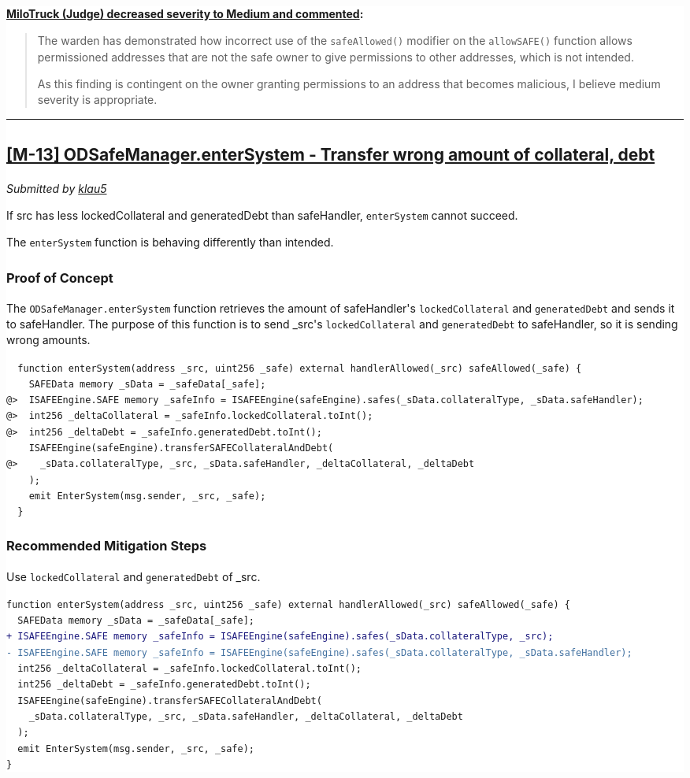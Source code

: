**[MiloTruck (Judge) decreased severity to Medium and commented](https://github.com/code-423n4/2023-10-opendollar-findings/issues/171#issuecomment-1790107095):**
 > The warden has demonstrated how incorrect use of the `safeAllowed()` modifier on the `allowSAFE()` function allows permissioned addresses that are not the safe owner to give permissions to other addresses, which is not intended.
> 
> As this finding is contingent on the owner granting permissions to an address that becomes malicious, I believe medium severity is appropriate.


***

## [[M-13] ODSafeManager.enterSystem - Transfer wrong amount of collateral, debt](https://github.com/code-423n4/2023-10-opendollar-findings/issues/159)
*Submitted by [klau5](https://github.com/code-423n4/2023-10-opendollar-findings/issues/159)*

If src has less lockedCollateral and generatedDebt than safeHandler, `enterSystem` cannot succeed.

The `enterSystem` function is behaving differently than intended.

### Proof of Concept

The `ODSafeManager.enterSystem` function retrieves the amount of safeHandler's `lockedCollateral` and `generatedDebt` and sends it to safeHandler. The purpose of this function is to send \_src's `lockedCollateral` and `generatedDebt` to safeHandler, so it is sending wrong amounts.

```solidity
  function enterSystem(address _src, uint256 _safe) external handlerAllowed(_src) safeAllowed(_safe) {
    SAFEData memory _sData = _safeData[_safe];
@>  ISAFEEngine.SAFE memory _safeInfo = ISAFEEngine(safeEngine).safes(_sData.collateralType, _sData.safeHandler);
@>  int256 _deltaCollateral = _safeInfo.lockedCollateral.toInt();
@>  int256 _deltaDebt = _safeInfo.generatedDebt.toInt();
    ISAFEEngine(safeEngine).transferSAFECollateralAndDebt(
@>    _sData.collateralType, _src, _sData.safeHandler, _deltaCollateral, _deltaDebt
    );
    emit EnterSystem(msg.sender, _src, _safe);
  }
```

### Recommended Mitigation Steps

Use `lockedCollateral` and `generatedDebt` of \_src.

```diff
function enterSystem(address _src, uint256 _safe) external handlerAllowed(_src) safeAllowed(_safe) {
  SAFEData memory _sData = _safeData[_safe];
+ ISAFEEngine.SAFE memory _safeInfo = ISAFEEngine(safeEngine).safes(_sData.collateralType, _src);
- ISAFEEngine.SAFE memory _safeInfo = ISAFEEngine(safeEngine).safes(_sData.collateralType, _sData.safeHandler);
  int256 _deltaCollateral = _safeInfo.lockedCollateral.toInt();
  int256 _deltaDebt = _safeInfo.generatedDebt.toInt();
  ISAFEEngine(safeEngine).transferSAFECollateralAndDebt(
    _sData.collateralType, _src, _sData.safeHandler, _deltaCollateral, _deltaDebt
  );
  emit EnterSystem(msg.sender, _src, _safe);
}
```
